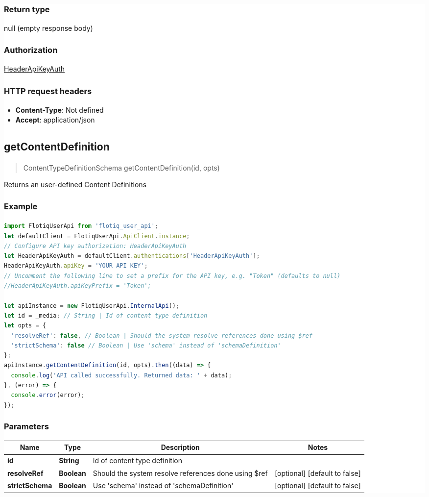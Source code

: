 ### Return type

null (empty response body)

### Authorization

[HeaderApiKeyAuth](../README.md#HeaderApiKeyAuth)

### HTTP request headers

- **Content-Type**: Not defined
- **Accept**: application/json


## getContentDefinition

> ContentTypeDefinitionSchema getContentDefinition(id, opts)



Returns an user-defined Content Definitions

### Example

```javascript
import FlotiqUserApi from 'flotiq_user_api';
let defaultClient = FlotiqUserApi.ApiClient.instance;
// Configure API key authorization: HeaderApiKeyAuth
let HeaderApiKeyAuth = defaultClient.authentications['HeaderApiKeyAuth'];
HeaderApiKeyAuth.apiKey = 'YOUR API KEY';
// Uncomment the following line to set a prefix for the API key, e.g. "Token" (defaults to null)
//HeaderApiKeyAuth.apiKeyPrefix = 'Token';

let apiInstance = new FlotiqUserApi.InternalApi();
let id = _media; // String | Id of content type definition
let opts = {
  'resolveRef': false, // Boolean | Should the system resolve references done using $ref
  'strictSchema': false // Boolean | Use 'schema' instead of 'schemaDefinition'
};
apiInstance.getContentDefinition(id, opts).then((data) => {
  console.log('API called successfully. Returned data: ' + data);
}, (error) => {
  console.error(error);
});

```

### Parameters


Name | Type | Description  | Notes
------------- | ------------- | ------------- | -------------
 **id** | **String**| Id of content type definition | 
 **resolveRef** | **Boolean**| Should the system resolve references done using $ref | [optional] [default to false]
 **strictSchema** | **Boolean**| Use &#39;schema&#39; instead of &#39;schemaDefinition&#39; | [optional] [default to false]
